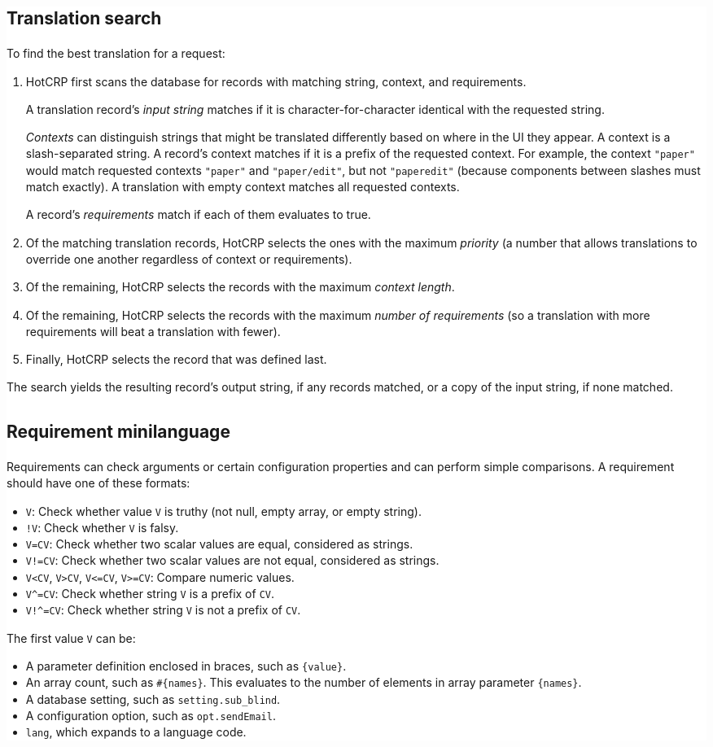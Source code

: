 
## Translation search

To find the best translation for a request:

1. HotCRP first scans the database for records with matching string, context,
   and requirements.

    A translation record’s *input string* matches if it is
    character-for-character identical with the requested string.

    *Contexts* can distinguish strings that might be translated differently
    based on where in the UI they appear. A context is a slash-separated
    string. A record’s context matches if it is a prefix of the requested
    context. For example, the context `"paper"` would match requested contexts
    `"paper"` and `"paper/edit"`, but not `"paperedit"` (because components
    between slashes must match exactly). A translation with empty context
    matches all requested contexts.

    A record’s *requirements* match if each of them evaluates to true.

2. Of the matching translation records, HotCRP selects the ones with the
   maximum *priority* (a number that allows translations to override one
   another regardless of context or requirements).

3. Of the remaining, HotCRP selects the records with the maximum *context
   length*.

4. Of the remaining, HotCRP selects the records with the maximum *number of
   requirements* (so a translation with more requirements will beat a
   translation with fewer).

5. Finally, HotCRP selects the record that was defined last.

The search yields the resulting record’s output string, if any records
matched, or a copy of the input string, if none matched.


## Requirement minilanguage

Requirements can check arguments or certain configuration properties and can
perform simple comparisons. A requirement should have one of these formats:

* `V`: Check whether value `V` is truthy (not null, empty array, or empty
  string).
* `!V`: Check whether `V` is falsy.
* `V=CV`: Check whether two scalar values are equal, considered as strings.
* `V!=CV`: Check whether two scalar values are not equal, considered as
  strings.
* `V<CV`, `V>CV`, `V<=CV`, `V>=CV`: Compare numeric values.
* `V^=CV`: Check whether string `V` is a prefix of `CV`.
* `V!^=CV`: Check whether string `V` is not a prefix of `CV`.

The first value `V` can be:

* A parameter definition enclosed in braces, such as `{value}`.
* An array count, such as `#{names}`. This evaluates to the number of elements
  in array parameter `{names}`.
* A database setting, such as `setting.sub_blind`.
* A configuration option, such as `opt.sendEmail`.
* `lang`, which expands to a language code.
